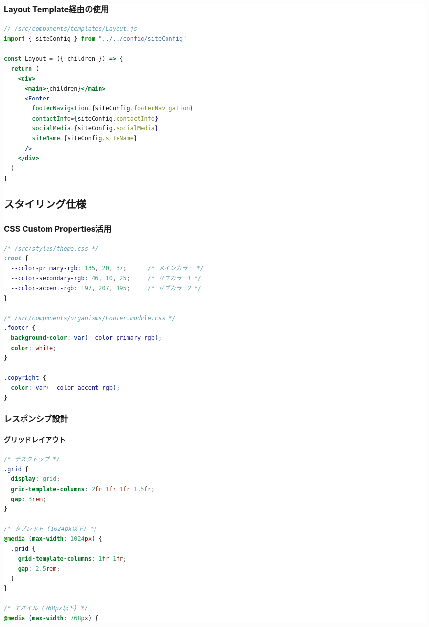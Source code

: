 ### Layout Template経由の使用
```jsx
// /src/components/templates/Layout.js
import { siteConfig } from "../../config/siteConfig"

const Layout = ({ children }) => {
  return (
    <div>
      <main>{children}</main>
      <Footer 
        footerNavigation={siteConfig.footerNavigation}
        contactInfo={siteConfig.contactInfo}
        socialMedia={siteConfig.socialMedia}
        siteName={siteConfig.siteName}
      />
    </div>
  )
}
```

## スタイリング仕様

### CSS Custom Properties活用
```css
/* /src/styles/theme.css */
:root {
  --color-primary-rgb: 135, 20, 37;      /* メインカラー */
  --color-secondary-rgb: 46, 10, 25;     /* サブカラー1 */
  --color-accent-rgb: 197, 207, 195;     /* サブカラー2 */
}

/* /src/components/organisms/Footer.module.css */
.footer {
  background-color: var(--color-primary-rgb);
  color: white;
}

.copyright {
  color: var(--color-accent-rgb);
}
```

### レスポンシブ設計

#### グリッドレイアウト
```css
/* デスクトップ */
.grid {
  display: grid;
  grid-template-columns: 2fr 1fr 1fr 1.5fr;
  gap: 3rem;
}

/* タブレット (1024px以下) */
@media (max-width: 1024px) {
  .grid {
    grid-template-columns: 1fr 1fr;
    gap: 2.5rem;
  }
}

/* モバイル (768px以下) */
@media (max-width: 768px) {
```